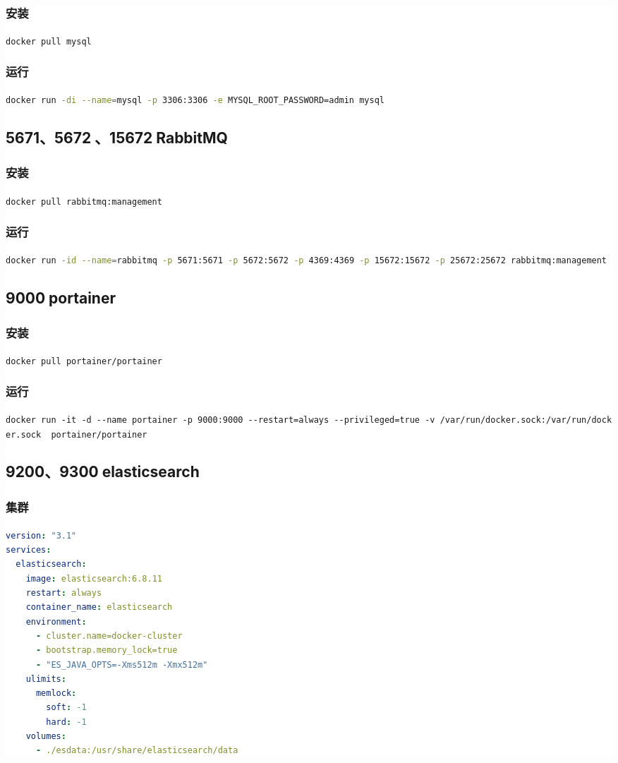 ### 安装

```bash
docker pull mysql
```

### 运行

```bash
docker run -di --name=mysql -p 3306:3306 -e MYSQL_ROOT_PASSWORD=admin mysql
```


## 5671、5672 、15672 RabbitMQ

### 安装

```sh
docker pull rabbitmq:management
```

### 运行

```sh
docker run -id --name=rabbitmq -p 5671:5671 -p 5672:5672 -p 4369:4369 -p 15672:15672 -p 25672:25672 rabbitmq:management
```

## 9000 portainer

### 安装

```shell
docker pull portainer/portainer
```

### 运行

```shell
docker run -it -d --name portainer -p 9000:9000 --restart=always --privileged=true -v /var/run/docker.sock:/var/run/docker.sock  portainer/portainer
```



## 9200、9300 elasticsearch

### 集群

```yml
version: "3.1"
services:
  elasticsearch:
    image: elasticsearch:6.8.11
    restart: always
    container_name: elasticsearch
    environment:
      - cluster.name=docker-cluster
      - bootstrap.memory_lock=true
      - "ES_JAVA_OPTS=-Xms512m -Xmx512m"
    ulimits:
      memlock:
        soft: -1
        hard: -1
    volumes:
      - ./esdata:/usr/share/elasticsearch/data
```